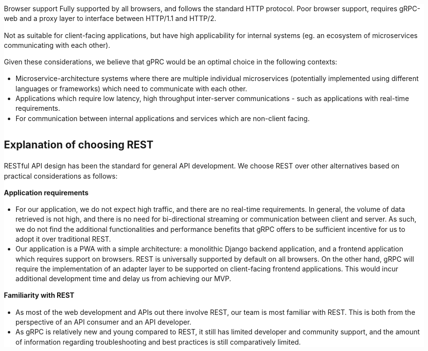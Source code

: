   </td>
  </tr>
  <tr>
   <td>Browser support 
   </td>
   <td>Fully supported by all browsers, and follows the standard HTTP protocol.
   </td>
   <td>Poor browser support, requires gRPC-web and a proxy layer to interface between HTTP/1.1 and HTTP/2.
<p>
Not as suitable for client-facing applications, but have high applicability for internal systems (eg. an ecosystem of microservices communicating with each other).
   </td>
  </tr>
</table>


Given these considerations, we believe that gPRC would be an optimal choice in the following contexts:



* Microservice-architecture systems where there are multiple individual microservices (potentially implemented using different languages or frameworks) which need to communicate with each other. 
* Applications which require low latency, high throughput inter-server communications - such as applications with real-time requirements.
* For communication between internal applications and services which are non-client facing.


## Explanation of choosing REST

RESTful API design has been the standard for general API development. We choose REST over other alternatives based on practical considerations as follows:

**Application requirements**



* For our application, we do not expect high traffic, and there are no real-time requirements. In general, the volume of data retrieved is not high, and there is no need for bi-directional streaming or communication between client and server. As such, we do not find the additional functionalities and performance benefits that gRPC offers to be sufficient incentive for us to adopt it over traditional REST.
* Our application is a PWA with a simple architecture: a monolithic Django backend application, and a frontend application which requires support on browsers. REST is universally supported by default on all browsers. On the other hand, gRPC will require the implementation of an adapter layer to be supported on client-facing frontend applications. This would incur additional development time and delay us from achieving our MVP.

**Familiarity with REST**



* As most of the web development and APIs out there involve REST, our team is most familiar with REST. This is both from the perspective of an API consumer and an API developer.
* As gRPC is relatively new and young compared to REST, it still has limited developer and community support, and the amount of information regarding troubleshooting and best practices is still comparatively limited. 
